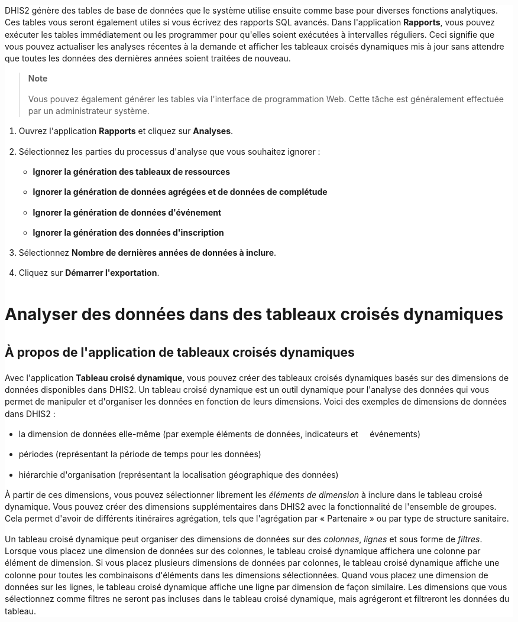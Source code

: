 

DHIS2 génère des tables de base de données que le système utilise ensuite comme base pour diverses fonctions analytiques. Ces tables vous seront également utiles si vous écrivez des rapports SQL avancés. Dans l'application **Rapports**, vous pouvez exécuter les tables immédiatement ou les programmer pour qu'elles soient exécutées à intervalles réguliers. Ceci signifie que vous pouvez actualiser les analyses récentes à la demande et afficher les tableaux croisés dynamiques mis à jour sans attendre que toutes les données des dernières années soient traitées de nouveau.

> **Note**
>
> Vous pouvez également générer les tables via l'interface de programmation Web. Cette tâche est généralement effectuée par un administrateur système.

1.  Ouvrez l'application **Rapports** et cliquez sur **Analyses**.

2.  Sélectionnez les parties du processus d'analyse que vous souhaitez ignorer :

    - **Ignorer la génération des tableaux de ressources**

    - **Ignorer la génération de données agrégées et de données de complétude**

    - **Ignorer la génération de données d'événement**

    - **Ignorer la génération des données d'inscription**

3.  Sélectionnez **Nombre de dernières années de données à inclure**.

4.  Cliquez sur **Démarrer l'exportation**.

# Analyser des données dans des tableaux croisés dynamiques



## À propos de l'application de tableaux croisés dynamiques



Avec l'application **Tableau croisé dynamique**, vous pouvez créer des tableaux croisés dynamiques basés sur des dimensions de données disponibles dans DHIS2. Un tableau croisé dynamique est un outil dynamique pour l'analyse des données qui vous permet de manipuler et d'organiser les données en fonction de leurs dimensions. Voici des exemples de dimensions de données dans DHIS2 :

- la dimension de données elle-même (par exemple éléments de données, indicateurs et     événements)

- périodes (représentant la période de temps pour les données)

- hiérarchie d'organisation (représentant la localisation géographique des données)

À partir de ces dimensions, vous pouvez sélectionner librement les _éléments de dimension_ à inclure dans le tableau croisé dynamique. Vous pouvez créer des dimensions supplémentaires dans DHIS2 avec la fonctionnalité de l'ensemble de groupes. Cela permet d'avoir de différents itinéraires agrégation, tels que l'agrégation par « Partenaire » ou par type de structure sanitaire.

Un tableau croisé dynamique peut organiser des dimensions de données sur des _colonnes_, _lignes_ et sous forme de _filtres_. Lorsque vous placez une dimension de données sur des colonnes, le tableau croisé dynamique affichera une colonne par élément de dimension. Si vous placez plusieurs dimensions de données par colonnes, le tableau croisé dynamique affiche une colonne pour toutes les combinaisons d'éléments dans les dimensions sélectionnées. Quand vous placez une dimension de données sur les lignes, le tableau croisé dynamique affiche une ligne par dimension de façon similaire. Les dimensions que vous sélectionnez comme filtres ne seront pas incluses dans le tableau croisé dynamique, mais agrégeront et filtreront les données du tableau.
